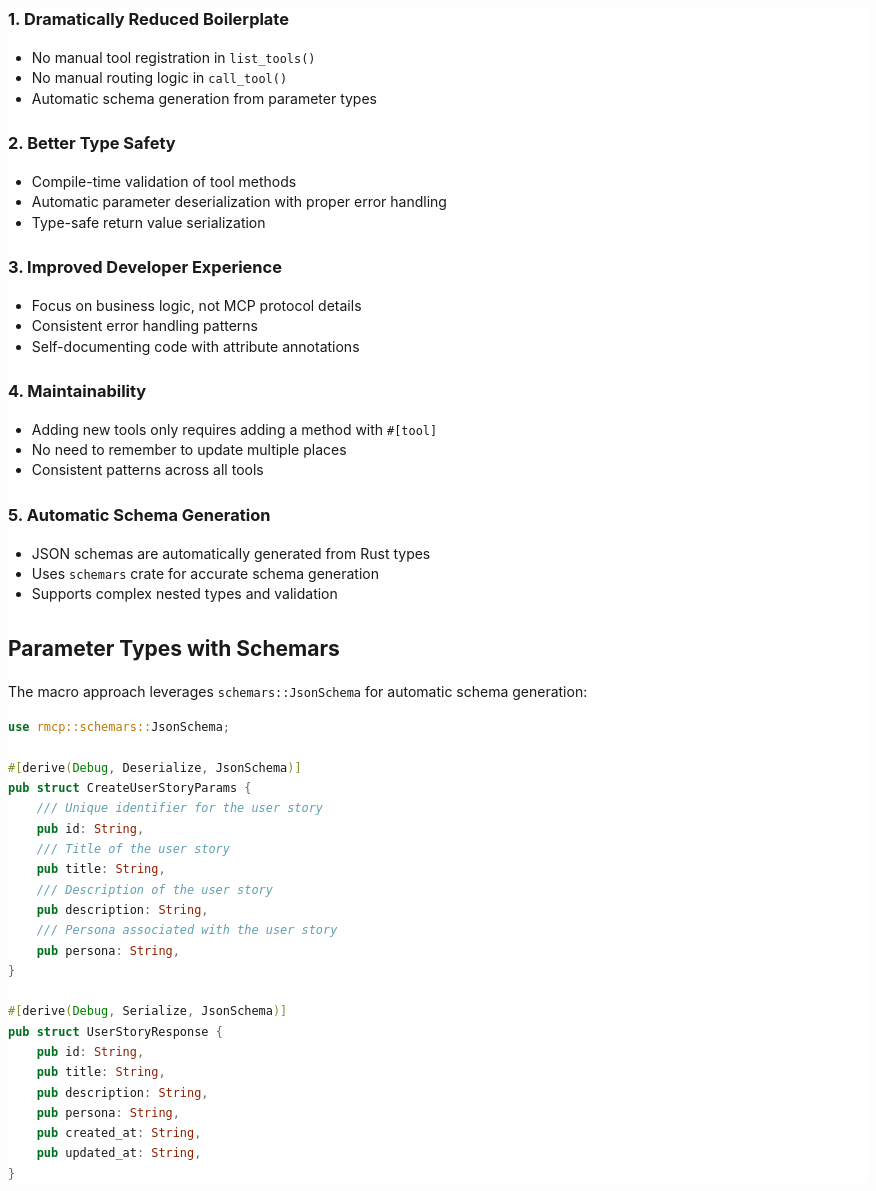 ### 1. **Dramatically Reduced Boilerplate**
- No manual tool registration in `list_tools()`
- No manual routing logic in `call_tool()`
- Automatic schema generation from parameter types

### 2. **Better Type Safety**
- Compile-time validation of tool methods
- Automatic parameter deserialization with proper error handling
- Type-safe return value serialization

### 3. **Improved Developer Experience**
- Focus on business logic, not MCP protocol details
- Consistent error handling patterns
- Self-documenting code with attribute annotations

### 4. **Maintainability**
- Adding new tools only requires adding a method with `#[tool]`
- No need to remember to update multiple places
- Consistent patterns across all tools

### 5. **Automatic Schema Generation**
- JSON schemas are automatically generated from Rust types
- Uses `schemars` crate for accurate schema generation
- Supports complex nested types and validation

## Parameter Types with Schemars

The macro approach leverages `schemars::JsonSchema` for automatic schema generation:

```rust
use rmcp::schemars::JsonSchema;

#[derive(Debug, Deserialize, JsonSchema)]
pub struct CreateUserStoryParams {
    /// Unique identifier for the user story
    pub id: String,
    /// Title of the user story  
    pub title: String,
    /// Description of the user story
    pub description: String,
    /// Persona associated with the user story
    pub persona: String,
}

#[derive(Debug, Serialize, JsonSchema)]
pub struct UserStoryResponse {
    pub id: String,
    pub title: String,
    pub description: String,
    pub persona: String,
    pub created_at: String,
    pub updated_at: String,
}
```
